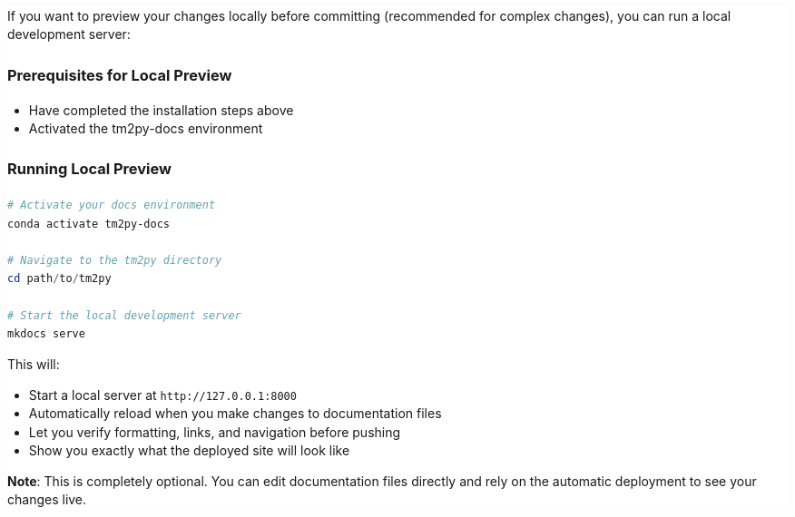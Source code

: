 If you want to preview your changes locally before committing (recommended for complex changes), you can run a local development server:

### Prerequisites for Local Preview

- Have completed the installation steps above
- Activated the tm2py-docs environment

### Running Local Preview

```powershell
# Activate your docs environment
conda activate tm2py-docs

# Navigate to the tm2py directory
cd path/to/tm2py

# Start the local development server
mkdocs serve
```

This will:

- Start a local server at `http://127.0.0.1:8000`
- Automatically reload when you make changes to documentation files
- Let you verify formatting, links, and navigation before pushing
- Show you exactly what the deployed site will look like

**Note**: This is completely optional. You can edit documentation files directly and rely on the automatic deployment to see your changes live.

